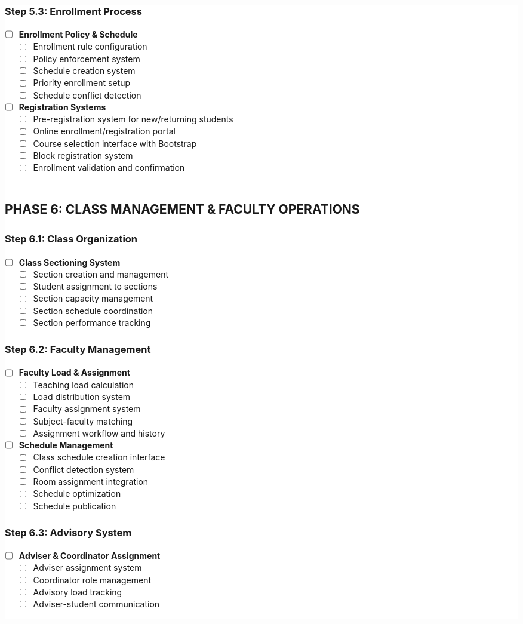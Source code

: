 ### Step 5.3: Enrollment Process
- [ ] **Enrollment Policy & Schedule**
  - [ ] Enrollment rule configuration
  - [ ] Policy enforcement system
  - [ ] Schedule creation system
  - [ ] Priority enrollment setup
  - [ ] Schedule conflict detection

- [ ] **Registration Systems**
  - [ ] Pre-registration system for new/returning students
  - [ ] Online enrollment/registration portal
  - [ ] Course selection interface with Bootstrap
  - [ ] Block registration system
  - [ ] Enrollment validation and confirmation

---

## PHASE 6: CLASS MANAGEMENT & FACULTY OPERATIONS

### Step 6.1: Class Organization
- [ ] **Class Sectioning System**
  - [ ] Section creation and management
  - [ ] Student assignment to sections
  - [ ] Section capacity management
  - [ ] Section schedule coordination
  - [ ] Section performance tracking

### Step 6.2: Faculty Management
- [ ] **Faculty Load & Assignment**
  - [ ] Teaching load calculation
  - [ ] Load distribution system
  - [ ] Faculty assignment system
  - [ ] Subject-faculty matching
  - [ ] Assignment workflow and history

- [ ] **Schedule Management**
  - [ ] Class schedule creation interface
  - [ ] Conflict detection system
  - [ ] Room assignment integration
  - [ ] Schedule optimization
  - [ ] Schedule publication

### Step 6.3: Advisory System
- [ ] **Adviser & Coordinator Assignment**
  - [ ] Adviser assignment system
  - [ ] Coordinator role management
  - [ ] Advisory load tracking
  - [ ] Adviser-student communication

---
